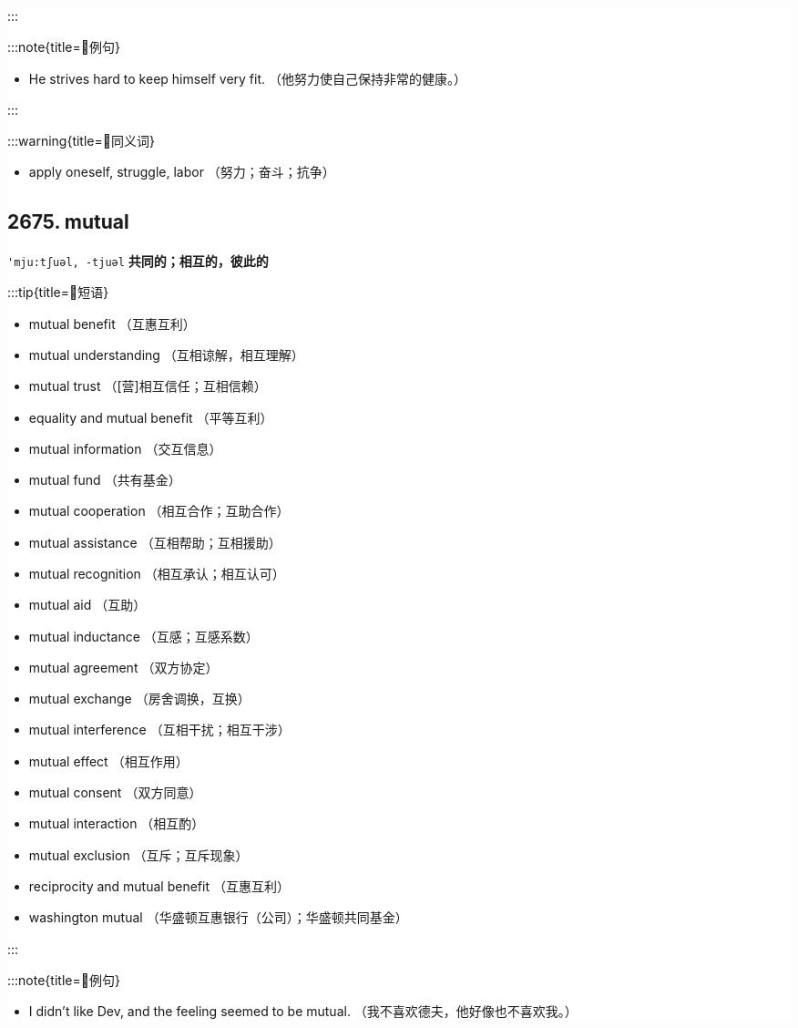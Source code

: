:::

:::note{title=🎤例句}

- He strives hard to keep himself very fit. （他努力使自己保持非常的健康。）

:::

:::warning{title=🤔同义词}

- apply oneself, struggle, labor （努力；奋斗；抗争）


## 2675. mutual

`'mju:tʃuəl, -tjuəl`  **共同的；相互的，彼此的**

:::tip{title=🤩短语}

- mutual benefit （互惠互利）

- mutual understanding （互相谅解，相互理解）

- mutual trust （[营]相互信任；互相信赖）

- equality and mutual benefit （平等互利）

- mutual information （交互信息）

- mutual fund （共有基金）

- mutual cooperation （相互合作；互助合作）

- mutual assistance （互相帮助；互相援助）

- mutual recognition （相互承认；相互认可）

- mutual aid （互助）

- mutual inductance （互感；互感系数）

- mutual agreement （双方协定）

- mutual exchange （房舍调换，互换）

- mutual interference （互相干扰；相互干涉）

- mutual effect （相互作用）

- mutual consent （双方同意）

- mutual interaction （相互酌）

- mutual exclusion （互斥；互斥现象）

- reciprocity and mutual benefit （互惠互利）

- washington mutual （华盛顿互惠银行（公司）；华盛顿共同基金）

:::

:::note{title=🎤例句}

- I didn’t like Dev, and the feeling seemed to be mutual. （我不喜欢德夫，他好像也不喜欢我。）

